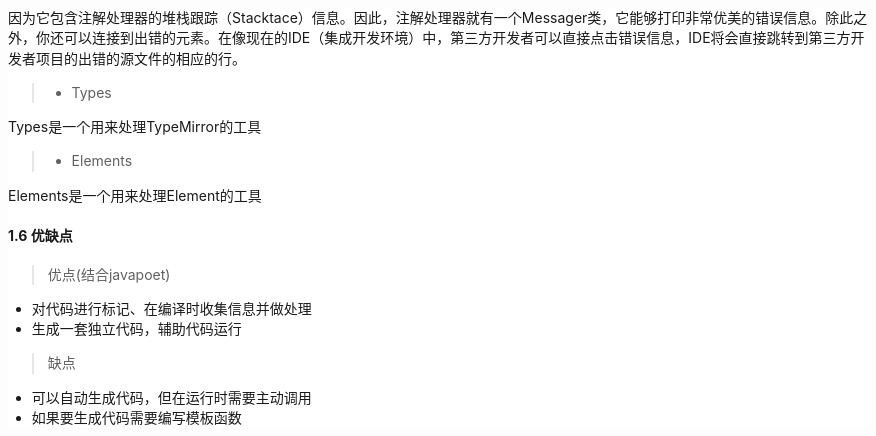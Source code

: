 

​			因为它包含注解处理器的堆栈跟踪（Stacktace）信息。因此，注解处理器就有一个Messager类，它能够打印非常优美的错误信息。除此之外，你还可以连接到出错的元素。在像现在的IDE（集成开发环境）中，第三方开发者可以直接点击错误信息，IDE将会直接跳转到第三方开发者项目的出错的源文件的相应的行。

> - Types

Types是一个用来处理TypeMirror的工具

> - Elements

Elements是一个用来处理Element的工具

#### 1.6 优缺点

> 优点(结合javapoet)

- 对代码进行标记、在编译时收集信息并做处理
- 生成一套独立代码，辅助代码运行

> 缺点

- 可以自动生成代码，但在运行时需要主动调用
- 如果要生成代码需要编写模板函数

 